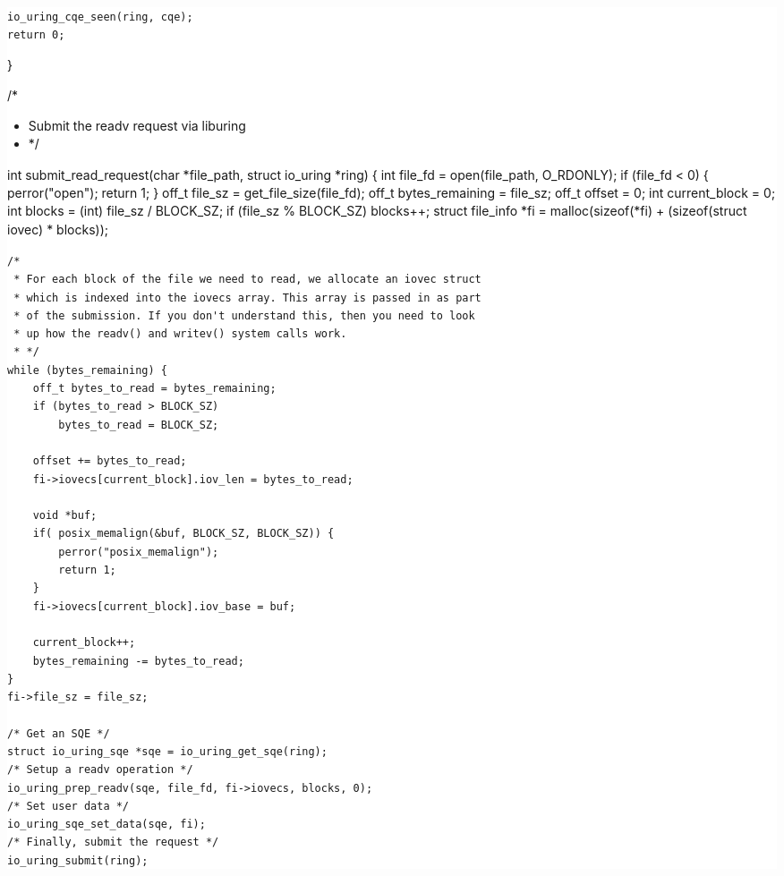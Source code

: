     io_uring_cqe_seen(ring, cqe);
    return 0;
}

/*
 * Submit the readv request via liburing
 * */

int submit_read_request(char *file_path, struct io_uring *ring) {
    int file_fd = open(file_path, O_RDONLY);
    if (file_fd < 0) {
        perror("open");
        return 1;
    }
    off_t file_sz = get_file_size(file_fd);
    off_t bytes_remaining = file_sz;
    off_t offset = 0;
    int current_block = 0;
    int blocks = (int) file_sz / BLOCK_SZ;
    if (file_sz % BLOCK_SZ) blocks++;
    struct file_info *fi = malloc(sizeof(*fi) +
                                          (sizeof(struct iovec) * blocks));

    /*
     * For each block of the file we need to read, we allocate an iovec struct
     * which is indexed into the iovecs array. This array is passed in as part
     * of the submission. If you don't understand this, then you need to look
     * up how the readv() and writev() system calls work.
     * */
    while (bytes_remaining) {
        off_t bytes_to_read = bytes_remaining;
        if (bytes_to_read > BLOCK_SZ)
            bytes_to_read = BLOCK_SZ;

        offset += bytes_to_read;
        fi->iovecs[current_block].iov_len = bytes_to_read;

        void *buf;
        if( posix_memalign(&buf, BLOCK_SZ, BLOCK_SZ)) {
            perror("posix_memalign");
            return 1;
        }
        fi->iovecs[current_block].iov_base = buf;

        current_block++;
        bytes_remaining -= bytes_to_read;
    }
    fi->file_sz = file_sz;

    /* Get an SQE */
    struct io_uring_sqe *sqe = io_uring_get_sqe(ring);
    /* Setup a readv operation */
    io_uring_prep_readv(sqe, file_fd, fi->iovecs, blocks, 0);
    /* Set user data */
    io_uring_sqe_set_data(sqe, fi);
    /* Finally, submit the request */
    io_uring_submit(ring);
